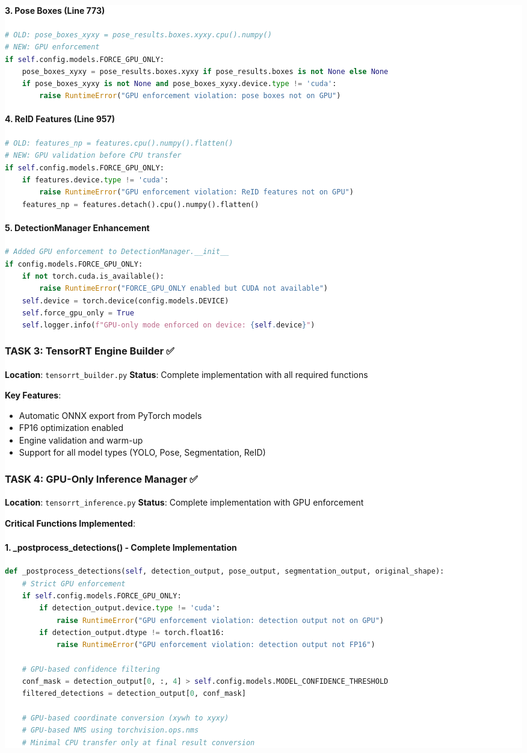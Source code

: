#### 3. Pose Boxes (Line 773)
```python
# OLD: pose_boxes_xyxy = pose_results.boxes.xyxy.cpu().numpy()
# NEW: GPU enforcement
if self.config.models.FORCE_GPU_ONLY:
    pose_boxes_xyxy = pose_results.boxes.xyxy if pose_results.boxes is not None else None
    if pose_boxes_xyxy is not None and pose_boxes_xyxy.device.type != 'cuda':
        raise RuntimeError("GPU enforcement violation: pose boxes not on GPU")
```

#### 4. ReID Features (Line 957)
```python
# OLD: features_np = features.cpu().numpy().flatten()
# NEW: GPU validation before CPU transfer
if self.config.models.FORCE_GPU_ONLY:
    if features.device.type != 'cuda':
        raise RuntimeError("GPU enforcement violation: ReID features not on GPU")
    features_np = features.detach().cpu().numpy().flatten()
```

#### 5. DetectionManager Enhancement
```python
# Added GPU enforcement to DetectionManager.__init__
if config.models.FORCE_GPU_ONLY:
    if not torch.cuda.is_available():
        raise RuntimeError("FORCE_GPU_ONLY enabled but CUDA not available")
    self.device = torch.device(config.models.DEVICE)
    self.force_gpu_only = True
    self.logger.info(f"GPU-only mode enforced on device: {self.device}")
```

### TASK 3: TensorRT Engine Builder ✅
**Location**: `tensorrt_builder.py`
**Status**: Complete implementation with all required functions

**Key Features**:
- Automatic ONNX export from PyTorch models
- FP16 optimization enabled
- Engine validation and warm-up
- Support for all model types (YOLO, Pose, Segmentation, ReID)

### TASK 4: GPU-Only Inference Manager ✅
**Location**: `tensorrt_inference.py`
**Status**: Complete implementation with GPU enforcement

**Critical Functions Implemented**:

#### 1. _postprocess_detections() - Complete Implementation
```python
def _postprocess_detections(self, detection_output, pose_output, segmentation_output, original_shape):
    # Strict GPU enforcement
    if self.config.models.FORCE_GPU_ONLY:
        if detection_output.device.type != 'cuda':
            raise RuntimeError("GPU enforcement violation: detection output not on GPU")
        if detection_output.dtype != torch.float16:
            raise RuntimeError("GPU enforcement violation: detection output not FP16")
    
    # GPU-based confidence filtering
    conf_mask = detection_output[0, :, 4] > self.config.models.MODEL_CONFIDENCE_THRESHOLD
    filtered_detections = detection_output[0, conf_mask]
    
    # GPU-based coordinate conversion (xywh to xyxy)
    # GPU-based NMS using torchvision.ops.nms
    # Minimal CPU transfer only at final result conversion
```